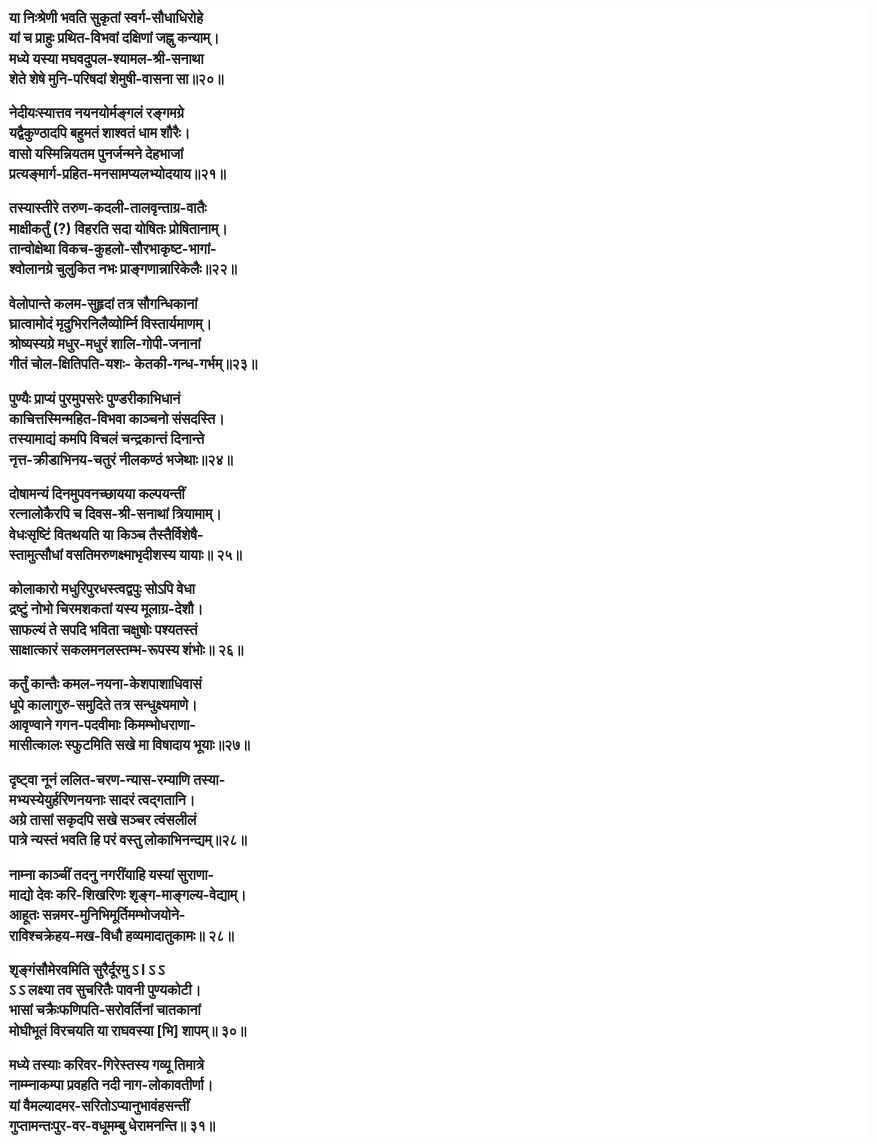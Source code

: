 **या निःश्रेणी भवति सुकृतां स्वर्ग-सौधाधिरोहे  
यां च प्राहुः प्रथित-विभवां दक्षिणां जह्नु कन्याम्।  
मध्ये यस्या मघवदुपल-श्यामल-श्री-सनाथा  
शेते शेषे मुनि-परिषदां शेमुषी-वासना सा॥२०॥**

**नेदीयःस्यात्तव नयनयोर्मङ्गलं रङ्गमग्रे  
यद्वैकुण्ठादपि बहुमतं शाश्वतं धाम शौरैः।  
वासो यस्मिन्नियतम पुनर्जन्मने देहभाजां  
प्रत्यङ्मार्ग-प्रहित-मनसामप्यलभ्योदयाय॥२१॥**

**तस्यास्तीरे तरुण-कदली-तालवृन्ताग्र-वातैः  
माक्षीकर्तुं (?) विहरति सदा योषितः प्रोषितानाम्।  
तान्वोक्षेथा विकच-कुहलो-सौरभाकृष्ट-भागां-  
श्वोलानग्रे चुलुकित नभः प्राङ्गणान्नारिकेलैः॥२२॥**

**वेलोपान्ते कलम-सुहृदां तत्र सौगन्धिकानां  
घ्रात्वामोदं मृदुभिरनिलैव्योर्म्नि विस्तार्यमाणम्।  
श्रोष्यस्यग्रे मधुर-मधुरं शालि-गोपी-जनानां  
गीतं चोल-क्षितिपति-यशः- केतकी-गन्ध-गर्भम्॥२३॥**

**पुण्यैः प्राप्यं पुरमुपसरेः पुण्डरीकाभिधानं  
काचित्तस्मिन्महित-विभवा काञ्चनो संसदस्ति।  
तस्यामाद्यं कमपि विचलं चन्द्रकान्तं दिनान्ते  
नृत्त-क्रीडाभिनय-चतुरं नीलकण्ठं भजेथाः॥२४॥**

**दोषामन्यं दिनमुपवनच्छायया कल्पयन्तीं  
रत्नालोकैरपि च दिवस-श्री-सनाथां त्रियामाम्।  
वेधःसृष्टिं वितथयति या किञ्च तैस्तैर्विशेषै-  
स्तामुत्सौधां वसतिमरुणक्ष्माभृदीशस्य यायाः॥ २५॥**

**कोलाकारो मधुरिपुरधस्त्वद्वपुः सोऽपि वेधा  
द्रष्टुं नोभो चिरमशकतां यस्य मूलाग्र-देशौ।  
साफल्यं ते सपदि भविता चक्षुषोः पश्यतस्तं  
साक्षात्कारं सकलमनलस्तम्भ-रूपस्य शंभोः॥ २६॥**

**कर्तुं कान्तैः कमल-नयना-केशपाशाधिवासं  
धूपे कालागुरु-समुदिते तत्र सन्धुक्ष्यमाणे।  
आवृण्वाने गगन-पदवीमाः किमम्भोधराणा-  
मासीत्कालः स्फुटमिति सखे मा विषादाय भूयाः॥२७॥**

**दृष्ट्वा नूनं ललित-चरण-न्यास-रम्याणि तस्या-  
मभ्यस्येयुर्हरिणनयनाः सादरं त्वद्गतानि।  
अग्रे तासां सकृदपि सखे सञ्चर त्वंसलीलं  
पात्रे न्यस्तं भवति हि परं वस्तु लोकाभिनन्द्यम्॥२८॥**

**नाम्ना काञ्चीं तदनु नगरींयाहि यस्यां सुराणा-  
माद्यो देवः करि-शिखरिणः शृङ्ग-माङ्गल्य-वेद्याम्।  
आहूतः सन्नमर-मुनिभिमूर्तिमम्भोजयोने-  
राविश्चक्रेहय-मख-विधौ हव्यमादातुकामः॥ २८॥**

**शृङ्गंसौमेरवमिति सुरैर्दूरमु ऽ I ऽ ऽ  
ऽ ऽ लक्ष्या तव सुचरितैः पावनी पुण्यकोटी।  
भासां चक्रैःफणिपति-सरोवर्तिनां चातकानां  
मोघीभूतं विरचयति या राघवस्या \[भि\] शापम्॥ ३०॥**

**मध्ये तस्याः करिवर-गिरेस्तस्य गव्यू तिमात्रे  
नाम्म्नाकम्पा प्रवहति नदी नाग-लोकावतीर्णा।  
यां वैमल्यादमर-सरितोऽप्यानुभावंहसन्तीं  
गुप्तामन्तःपुर-वर-वधूमम्बु धेरामनन्ति॥ ३१॥**


[^1]: "MS., Madras Oriental MSS., Library; see Seṣagiri Sāstrin's Reports, vol. II, pp. 193-194"
[^2]: "Descriptive Catalogue of Sanskrit MSS., Madras, XXII, 8708"
[^4]: "Travancore, 80."
[^5]: "See my edition of the Kāla-Mādhava-Lakṣmi, pp. XXXV-Xxxviii, Contribution of Women to Sanskrit Literature, vol. vii."
[^6]: "Sabda-ratnākara, MS. No. 5059 of vol. IX, Tanjore Catalogue"
[^7]: "or MSS., see Triennial Catalogue, Madras, VI. 7100 (कनकरेखाकल्याण
[^8]: "This range is to be distinguished from Suleiman range of the Punjab which also is known as Añjanādri (Varāhapurāṇa, chap. 80
[^9]: "The Tirumalai mountain near Tirupati (Tripati
[^10]: " i.e. Toṇḍamaṇḍala"
[^12]: "River Baiga or Bygi."
